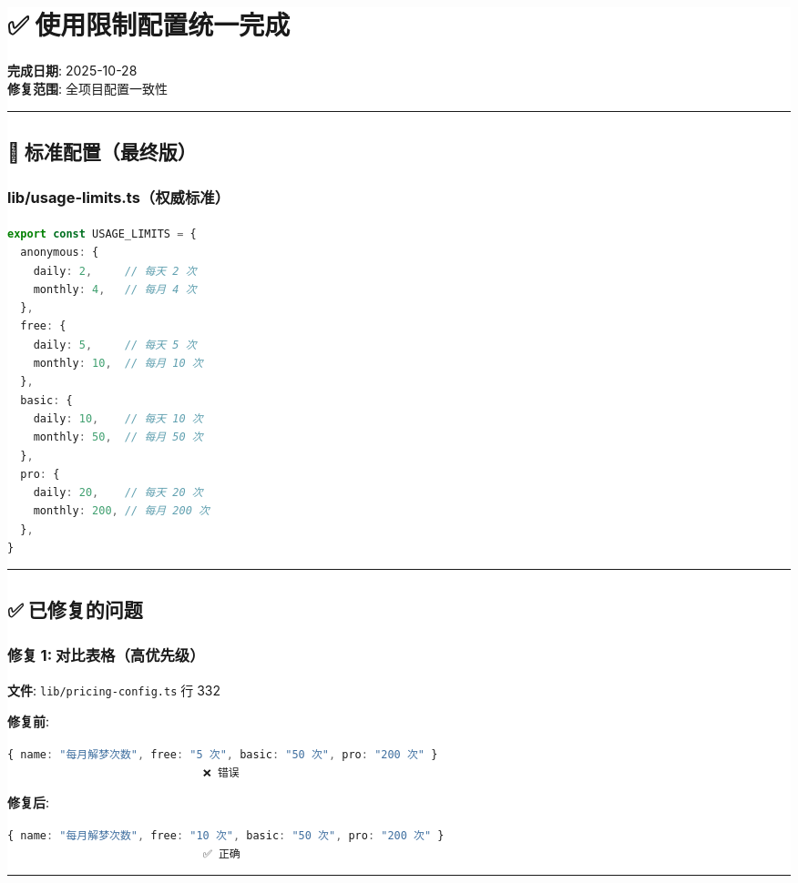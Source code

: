 # ✅ 使用限制配置统一完成

**完成日期**: 2025-10-28  
**修复范围**: 全项目配置一致性

---

## 🎯 标准配置（最终版）

### lib/usage-limits.ts（权威标准）

```typescript
export const USAGE_LIMITS = {
  anonymous: {
    daily: 2,     // 每天 2 次
    monthly: 4,   // 每月 4 次
  },
  free: {
    daily: 5,     // 每天 5 次
    monthly: 10,  // 每月 10 次
  },
  basic: {
    daily: 10,    // 每天 10 次
    monthly: 50,  // 每月 50 次
  },
  pro: {
    daily: 20,    // 每天 20 次
    monthly: 200, // 每月 200 次
  },
}
```

---

## ✅ 已修复的问题

### 修复 1: 对比表格（高优先级）

**文件**: `lib/pricing-config.ts` 行 332

**修复前**:
```typescript
{ name: "每月解梦次数", free: "5 次", basic: "50 次", pro: "200 次" }
                              ❌ 错误
```

**修复后**:
```typescript
{ name: "每月解梦次数", free: "10 次", basic: "50 次", pro: "200 次" }
                              ✅ 正确
```

---